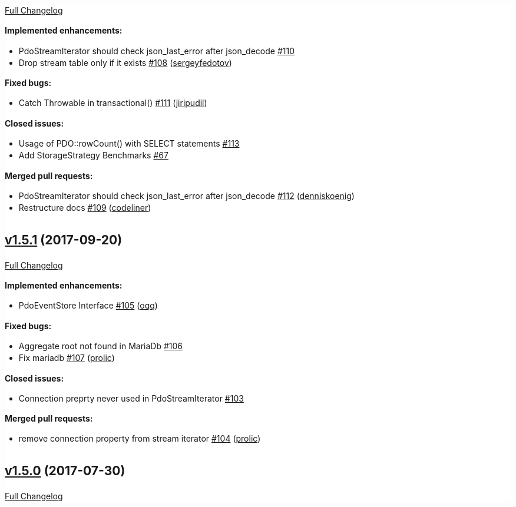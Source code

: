 [Full Changelog](https://github.com/prooph/pdo-event-store/compare/v1.5.1...v1.5.2)

**Implemented enhancements:**

- PdoStreamIterator should check json\_last\_error after json\_decode [\#110](https://github.com/prooph/pdo-event-store/issues/110)
- Drop stream table only if it exists [\#108](https://github.com/prooph/pdo-event-store/pull/108) ([sergeyfedotov](https://github.com/sergeyfedotov))

**Fixed bugs:**

- Catch Throwable in transactional\(\) [\#111](https://github.com/prooph/pdo-event-store/pull/111) ([jiripudil](https://github.com/jiripudil))

**Closed issues:**

- Usage of PDO::rowCount\(\) with SELECT statements [\#113](https://github.com/prooph/pdo-event-store/issues/113)
- Add StorageStrategy Benchmarks [\#67](https://github.com/prooph/pdo-event-store/issues/67)

**Merged pull requests:**

- PdoStreamIterator should check json\_last\_error after json\_decode [\#112](https://github.com/prooph/pdo-event-store/pull/112) ([denniskoenig](https://github.com/denniskoenig))
- Restructure docs [\#109](https://github.com/prooph/pdo-event-store/pull/109) ([codeliner](https://github.com/codeliner))

## [v1.5.1](https://github.com/prooph/pdo-event-store/tree/v1.5.1) (2017-09-20)

[Full Changelog](https://github.com/prooph/pdo-event-store/compare/v1.5.0...v1.5.1)

**Implemented enhancements:**

- PdoEventStore Interface [\#105](https://github.com/prooph/pdo-event-store/pull/105) ([oqq](https://github.com/oqq))

**Fixed bugs:**

- Aggregate root not found in MariaDb [\#106](https://github.com/prooph/pdo-event-store/issues/106)
- Fix mariadb [\#107](https://github.com/prooph/pdo-event-store/pull/107) ([prolic](https://github.com/prolic))

**Closed issues:**

- Connection preprty never used in PdoStreamIterator [\#103](https://github.com/prooph/pdo-event-store/issues/103)

**Merged pull requests:**

- remove connection property from stream iterator [\#104](https://github.com/prooph/pdo-event-store/pull/104) ([prolic](https://github.com/prolic))

## [v1.5.0](https://github.com/prooph/pdo-event-store/tree/v1.5.0) (2017-07-30)

[Full Changelog](https://github.com/prooph/pdo-event-store/compare/v1.4.1...v1.5.0)
